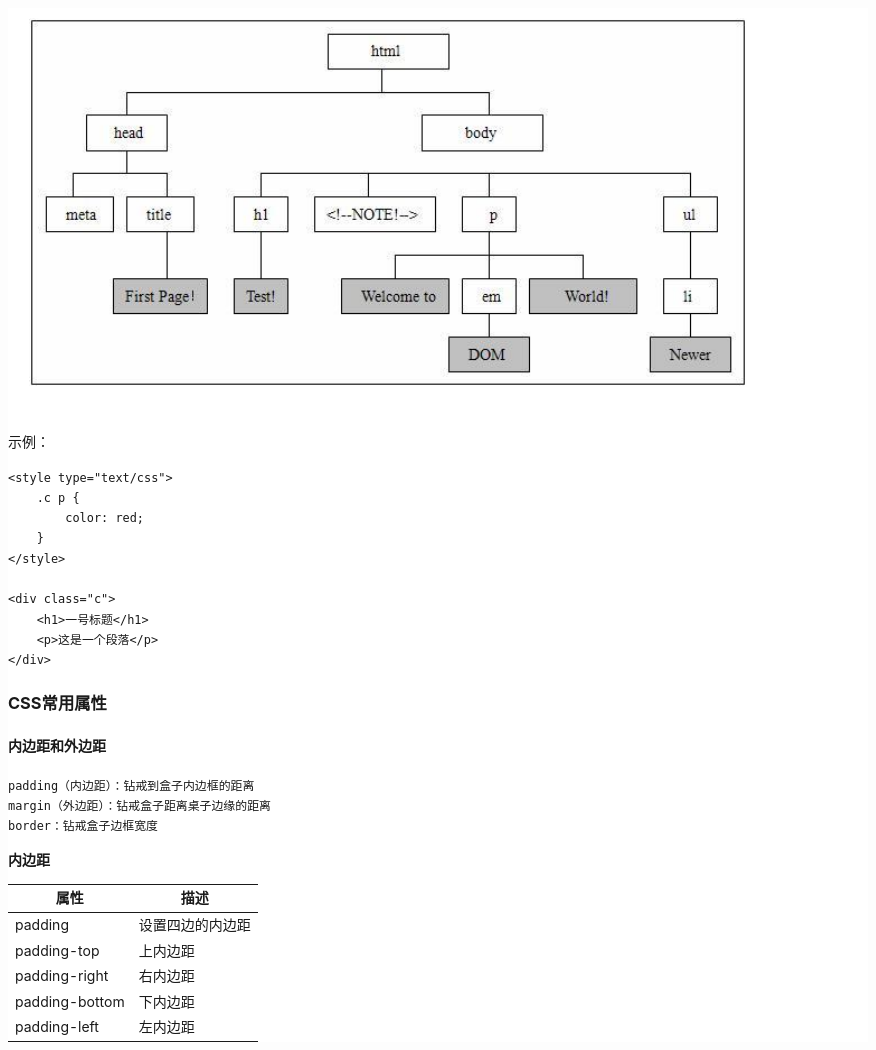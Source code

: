 ![img_16.png](img_16.png)

示例：
```text
<style type="text/css">
    .c p {
        color: red;
    }
</style>

<div class="c">
    <h1>一号标题</h1>
    <p>这是一个段落</p>
</div>
```


### CSS常用属性

#### 内边距和外边距
```text
padding（内边距）：钻戒到盒子内边框的距离
margin（外边距）：钻戒盒子距离桌子边缘的距离
border：钻戒盒子边框宽度
```
**内边距**

| 属性           | 描述             |
| -------------- | ---------------- |
| padding        | 设置四边的内边距 |
| padding-top    | 上内边距         |
| padding-right  | 右内边距         |
| padding-bottom | 下内边距         |
| padding-left   | 左内边距         |

